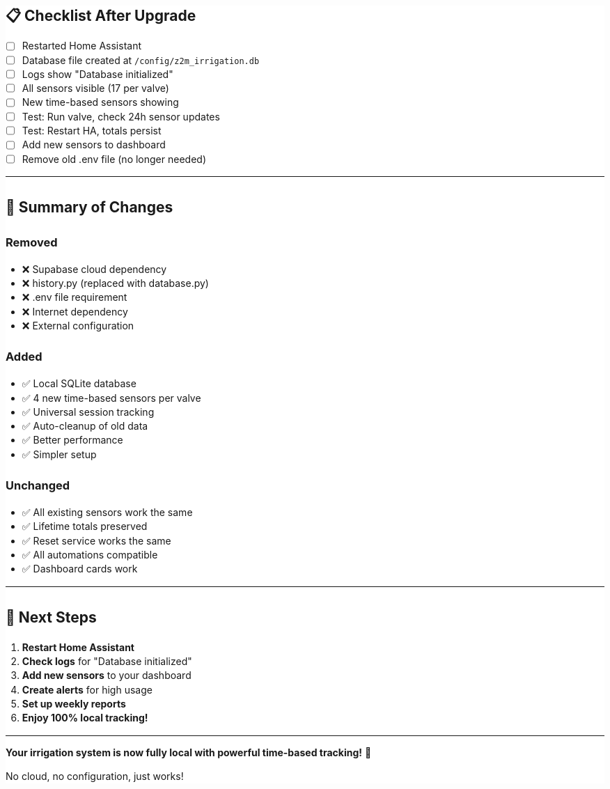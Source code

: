 
## 📋 Checklist After Upgrade

- [ ] Restarted Home Assistant
- [ ] Database file created at `/config/z2m_irrigation.db`
- [ ] Logs show "Database initialized"
- [ ] All sensors visible (17 per valve)
- [ ] New time-based sensors showing
- [ ] Test: Run valve, check 24h sensor updates
- [ ] Test: Restart HA, totals persist
- [ ] Add new sensors to dashboard
- [ ] Remove old .env file (no longer needed)

---

## 🎯 Summary of Changes

### Removed
- ❌ Supabase cloud dependency
- ❌ history.py (replaced with database.py)
- ❌ .env file requirement
- ❌ Internet dependency
- ❌ External configuration

### Added
- ✅ Local SQLite database
- ✅ 4 new time-based sensors per valve
- ✅ Universal session tracking
- ✅ Auto-cleanup of old data
- ✅ Better performance
- ✅ Simpler setup

### Unchanged
- ✅ All existing sensors work the same
- ✅ Lifetime totals preserved
- ✅ Reset service works the same
- ✅ All automations compatible
- ✅ Dashboard cards work

---

## 🚀 Next Steps

1. **Restart Home Assistant**
2. **Check logs** for "Database initialized"
3. **Add new sensors** to your dashboard
4. **Create alerts** for high usage
5. **Set up weekly reports**
6. **Enjoy 100% local tracking!**

---

**Your irrigation system is now fully local with powerful time-based tracking!** 🎉

No cloud, no configuration, just works!
